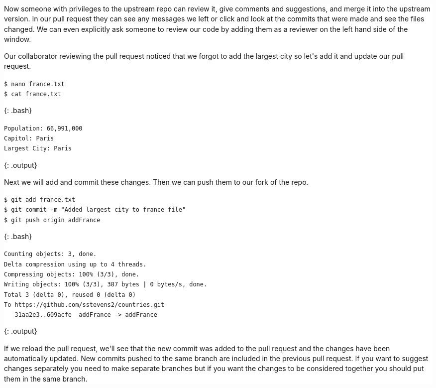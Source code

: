 
Now someone with privileges to the upstream repo can review it, give comments and
suggestions, and merge it into the upstream version.
In our pull request they can see any messages we left or click and look at the commits that were made and see the files changed.
We can even explicitly ask someone to review our code by adding them as a reviewer on the left hand side of the window.

Our collaborator reviewing the pull request noticed that 
we forgot to add the largest city so let's add it and update our pull request.

~~~
$ nano france.txt
$ cat france.txt
~~~
{: .bash}

~~~
Population: 66,991,000
Capitol: Paris
Largest City: Paris
~~~
{: .output}

Next we will add and commit these changes.
Then we can push them to our fork of the repo.

~~~
$ git add france.txt
$ git commit -m "Added largest city to france file"
$ git push origin addFrance
~~~
{: .bash}

~~~
Counting objects: 3, done.
Delta compression using up to 4 threads.
Compressing objects: 100% (3/3), done.
Writing objects: 100% (3/3), 387 bytes | 0 bytes/s, done.
Total 3 (delta 0), reused 0 (delta 0)
To https://github.com/sstevens2/countries.git
   31aa2e3..609acfe  addFrance -> addFrance
~~~
{: .output}

If we reload the pull request, we'll see that the new commit was added to the 
pull request and the changes have been automatically updated.
New commits pushed to the same branch are included in the previous pull request.
If you want to suggest changes separately you need to make separate branches but 
if you want the changes to be considered together you should put them in the same branch.
